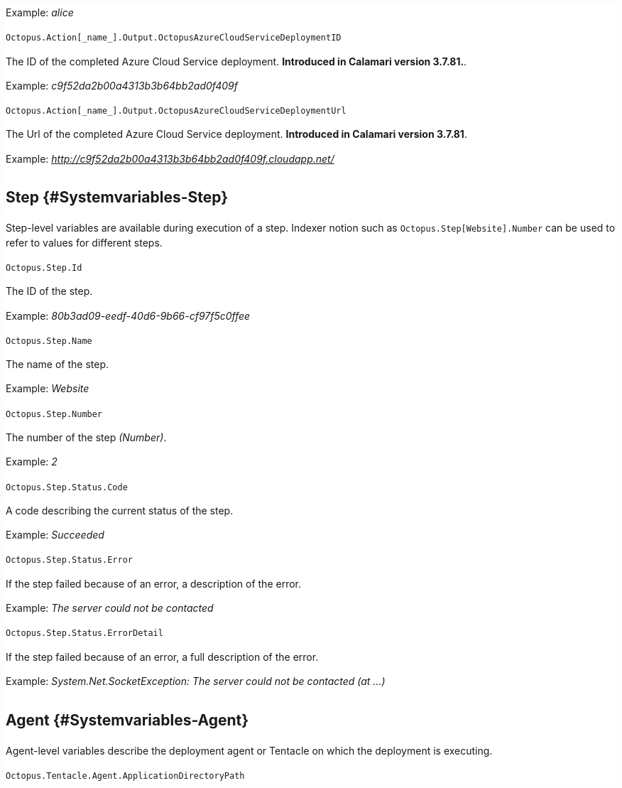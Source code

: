 Example: *alice*

`Octopus.Action[_name_].Output.OctopusAzureCloudServiceDeploymentID`

The ID of the completed Azure Cloud Service deployment. **Introduced in Calamari version 3.7.81.**.

Example: *c9f52da2b00a4313b3b64bb2ad0f409f*

`Octopus.Action[_name_].Output.OctopusAzureCloudServiceDeploymentUrl`

The Url of the completed Azure Cloud Service deployment. **Introduced in Calamari version 3.7.81**.

Example: *http://c9f52da2b00a4313b3b64bb2ad0f409f.cloudapp.net/*

## Step {#Systemvariables-Step}

Step-level variables are available during execution of a step. Indexer notion such as `Octopus.Step[Website].Number` can be used to refer to values for different steps.

`Octopus.Step.Id`

The ID of the step.

Example: *80b3ad09-eedf-40d6-9b66-cf97f5c0ffee*

`Octopus.Step.Name`

The name of the step.

Example: *Website*

`Octopus.Step.Number`

The number of the step *(Number)*.

Example: *2*

`Octopus.Step.Status.Code`

A code describing the current status of the step.

Example: *Succeeded*

`Octopus.Step.Status.Error`

If the step failed because of an error, a description of the error.

Example: *The server could not be contacted*

`Octopus.Step.Status.ErrorDetail`

If the step failed because of an error, a full description of the error.

Example: *System.Net.SocketException: The server could not be contacted (at ...)*


## Agent {#Systemvariables-Agent}

Agent-level variables describe the deployment agent or Tentacle on which the deployment is executing.

`Octopus.Tentacle.Agent.ApplicationDirectoryPath`
